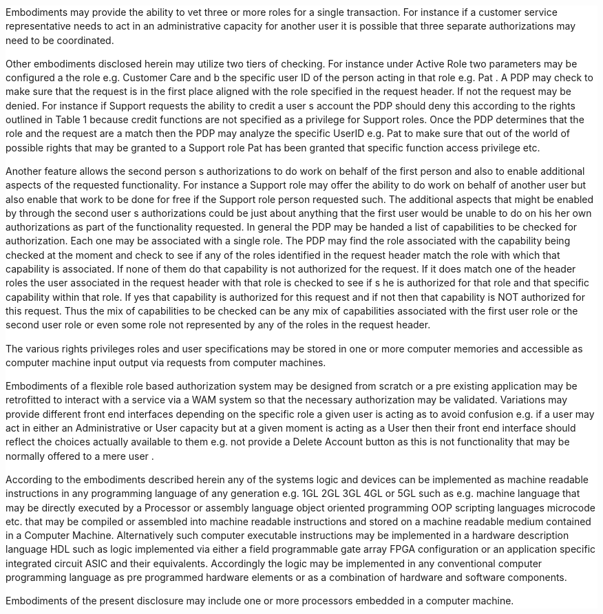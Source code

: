 Embodiments may provide the ability to vet three or more roles for a single transaction. For instance if a customer service representative needs to act in an administrative capacity for another user it is possible that three separate authorizations may need to be coordinated.

Other embodiments disclosed herein may utilize two tiers of checking. For instance under Active Role two parameters may be configured a the role e.g. Customer Care and b the specific user ID of the person acting in that role e.g. Pat . A PDP may check to make sure that the request is in the first place aligned with the role specified in the request header. If not the request may be denied. For instance if Support requests the ability to credit a user s account the PDP should deny this according to the rights outlined in Table 1 because credit functions are not specified as a privilege for Support roles. Once the PDP determines that the role and the request are a match then the PDP may analyze the specific UserID e.g. Pat to make sure that out of the world of possible rights that may be granted to a Support role Pat has been granted that specific function access privilege etc.

Another feature allows the second person s authorizations to do work on behalf of the first person and also to enable additional aspects of the requested functionality. For instance a Support role may offer the ability to do work on behalf of another user but also enable that work to be done for free if the Support role person requested such. The additional aspects that might be enabled by through the second user s authorizations could be just about anything that the first user would be unable to do on his her own authorizations as part of the functionality requested. In general the PDP may be handed a list of capabilities to be checked for authorization. Each one may be associated with a single role. The PDP may find the role associated with the capability being checked at the moment and check to see if any of the roles identified in the request header match the role with which that capability is associated. If none of them do that capability is not authorized for the request. If it does match one of the header roles the user associated in the request header with that role is checked to see if s he is authorized for that role and that specific capability within that role. If yes that capability is authorized for this request and if not then that capability is NOT authorized for this request. Thus the mix of capabilities to be checked can be any mix of capabilities associated with the first user role or the second user role or even some role not represented by any of the roles in the request header.

The various rights privileges roles and user specifications may be stored in one or more computer memories and accessible as computer machine input output via requests from computer machines.

Embodiments of a flexible role based authorization system may be designed from scratch or a pre existing application may be retrofitted to interact with a service via a WAM system so that the necessary authorization may be validated. Variations may provide different front end interfaces depending on the specific role a given user is acting as to avoid confusion e.g. if a user may act in either an Administrative or User capacity but at a given moment is acting as a User then their front end interface should reflect the choices actually available to them e.g. not provide a Delete Account button as this is not functionality that may be normally offered to a mere user .

According to the embodiments described herein any of the systems logic and devices can be implemented as machine readable instructions in any programming language of any generation e.g. 1GL 2GL 3GL 4GL or 5GL such as e.g. machine language that may be directly executed by a Processor or assembly language object oriented programming OOP scripting languages microcode etc. that may be compiled or assembled into machine readable instructions and stored on a machine readable medium contained in a Computer Machine. Alternatively such computer executable instructions may be implemented in a hardware description language HDL such as logic implemented via either a field programmable gate array FPGA configuration or an application specific integrated circuit ASIC and their equivalents. Accordingly the logic may be implemented in any conventional computer programming language as pre programmed hardware elements or as a combination of hardware and software components.

Embodiments of the present disclosure may include one or more processors embedded in a computer machine.
